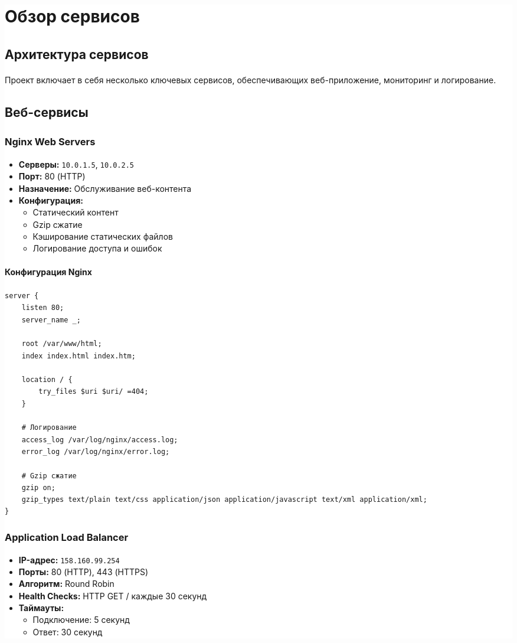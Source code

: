 # Обзор сервисов

## Архитектура сервисов

Проект включает в себя несколько ключевых сервисов, обеспечивающих веб-приложение, мониторинг и логирование.

## Веб-сервисы

### Nginx Web Servers
- **Серверы:** `10.0.1.5`, `10.0.2.5`
- **Порт:** 80 (HTTP)
- **Назначение:** Обслуживание веб-контента
- **Конфигурация:**
  - Статический контент
  - Gzip сжатие
  - Кэширование статических файлов
  - Логирование доступа и ошибок

#### Конфигурация Nginx
```nginx
server {
    listen 80;
    server_name _;
    
    root /var/www/html;
    index index.html index.htm;
    
    location / {
        try_files $uri $uri/ =404;
    }
    
    # Логирование
    access_log /var/log/nginx/access.log;
    error_log /var/log/nginx/error.log;
    
    # Gzip сжатие
    gzip on;
    gzip_types text/plain text/css application/json application/javascript text/xml application/xml;
}
```

### Application Load Balancer
- **IP-адрес:** `158.160.99.254`
- **Порты:** 80 (HTTP), 443 (HTTPS)
- **Алгоритм:** Round Robin
- **Health Checks:** HTTP GET / каждые 30 секунд
- **Таймауты:** 
  - Подключение: 5 секунд
  - Ответ: 30 секунд
